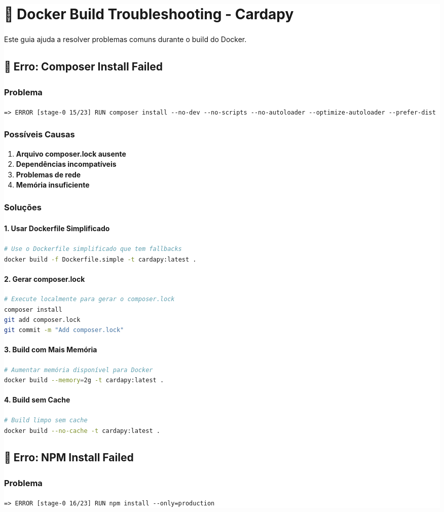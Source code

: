 # 🔧 Docker Build Troubleshooting - Cardapy

Este guia ajuda a resolver problemas comuns durante o build do Docker.

## 🚨 Erro: Composer Install Failed

### Problema
```
=> ERROR [stage-0 15/23] RUN composer install --no-dev --no-scripts --no-autoloader --optimize-autoloader --prefer-dist
```

### Possíveis Causas
1. **Arquivo composer.lock ausente**
2. **Dependências incompatíveis**
3. **Problemas de rede**
4. **Memória insuficiente**

### Soluções

#### 1. Usar Dockerfile Simplificado
```bash
# Use o Dockerfile simplificado que tem fallbacks
docker build -f Dockerfile.simple -t cardapy:latest .
```

#### 2. Gerar composer.lock
```bash
# Execute localmente para gerar o composer.lock
composer install
git add composer.lock
git commit -m "Add composer.lock"
```

#### 3. Build com Mais Memória
```bash
# Aumentar memória disponível para Docker
docker build --memory=2g -t cardapy:latest .
```

#### 4. Build sem Cache
```bash
# Build limpo sem cache
docker build --no-cache -t cardapy:latest .
```

## 🚨 Erro: NPM Install Failed

### Problema
```
=> ERROR [stage-0 16/23] RUN npm install --only=production
```
